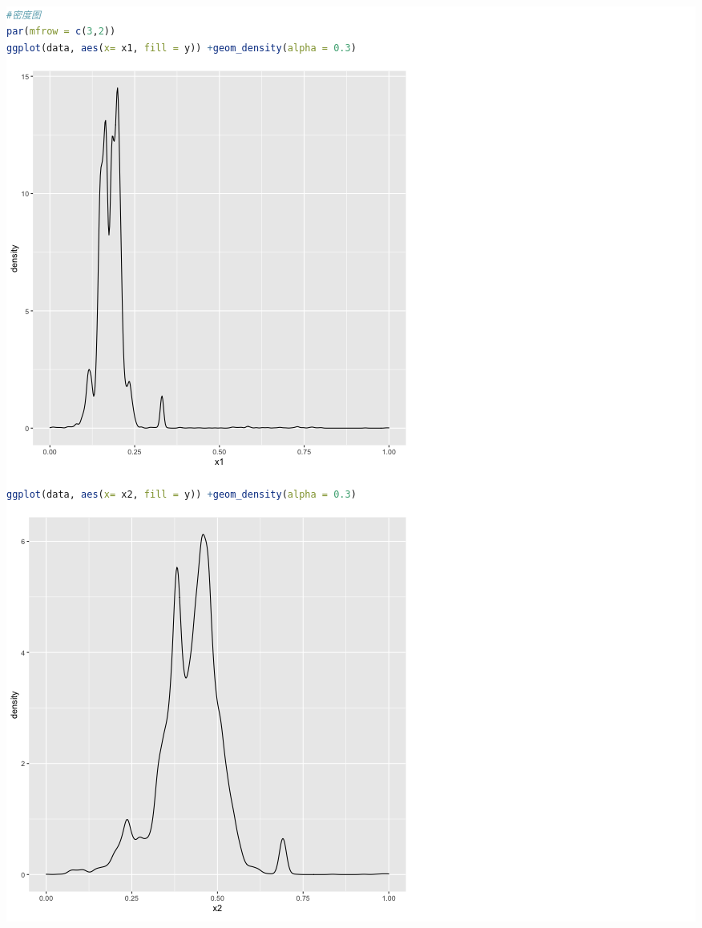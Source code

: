 
```r
#密度图
par(mfrow = c(3,2))
ggplot(data, aes(x= x1, fill = y)) +geom_density(alpha = 0.3)
```

![plot of chunk unnamed-chunk-5](figure/unnamed-chunk-5-1.png)

```r
ggplot(data, aes(x= x2, fill = y)) +geom_density(alpha = 0.3)
```

![plot of chunk unnamed-chunk-5](figure/unnamed-chunk-5-2.png)
